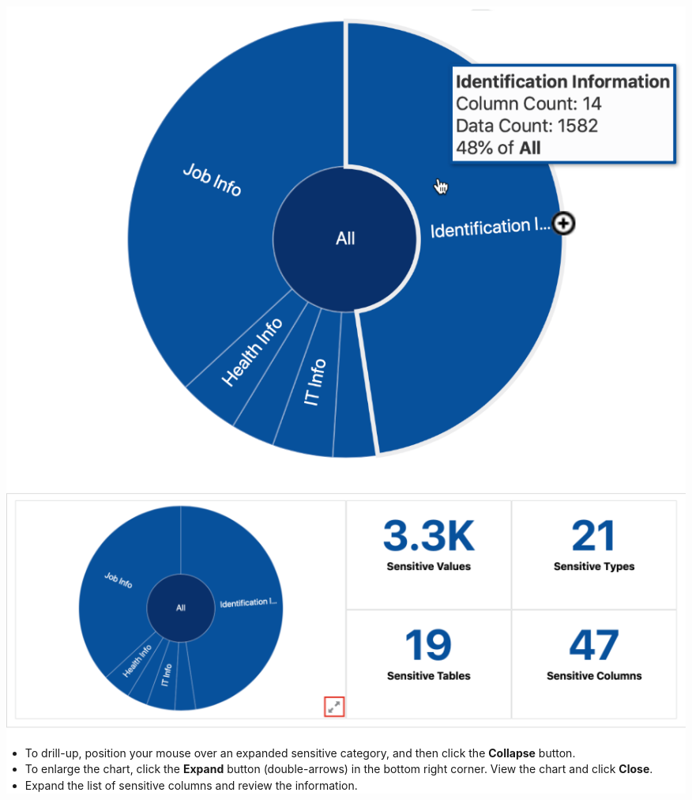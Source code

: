    ![](./images/Img36.png " ")

   ![](./images/Img37.png " ")

  - To drill-up, position your mouse over an expanded sensitive category, and then click the **Collapse** button.
  - To enlarge the chart, click the **Expand** button (double-arrows) in the bottom right corner. View the chart and click **Close**.
  - Expand the list of sensitive columns and review the information.

